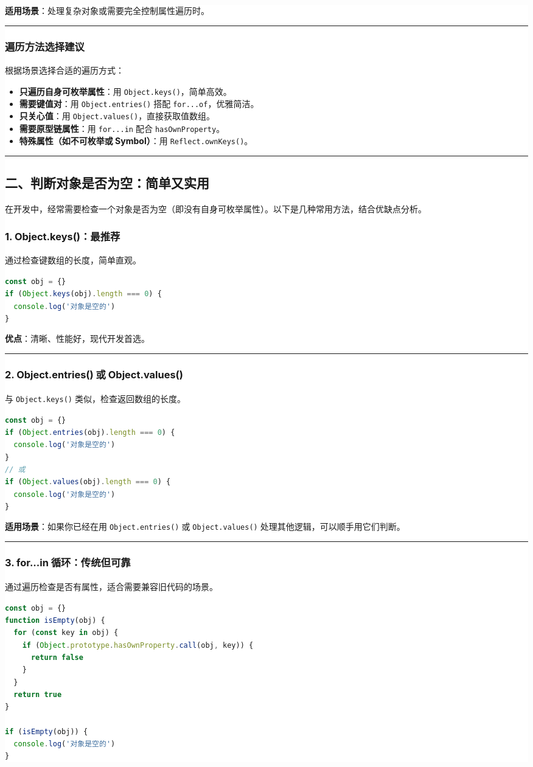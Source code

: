 **适用场景**：处理复杂对象或需要完全控制属性遍历时。

---

### 遍历方法选择建议
根据场景选择合适的遍历方式：

+ **只遍历自身可枚举属性**：用 `Object.keys()`，简单高效。
+ **需要键值对**：用 `Object.entries()` 搭配 `for...of`，优雅简洁。
+ **只关心值**：用 `Object.values()`，直接获取值数组。
+ **需要原型链属性**：用 `for...in` 配合 `hasOwnProperty`。
+ **特殊属性（如不可枚举或 Symbol）**：用 `Reflect.ownKeys()`。

---

## 二、判断对象是否为空：简单又实用
在开发中，经常需要检查一个对象是否为空（即没有自身可枚举属性）。以下是几种常用方法，结合优缺点分析。

### 1. Object.keys()：最推荐
通过检查键数组的长度，简单直观。

```javascript
const obj = {}
if (Object.keys(obj).length === 0) {
  console.log('对象是空的')
}
```

**优点**：清晰、性能好，现代开发首选。

---

### 2. Object.entries() 或 Object.values()
与 `Object.keys()` 类似，检查返回数组的长度。

```javascript
const obj = {}
if (Object.entries(obj).length === 0) {
  console.log('对象是空的')
}
// 或
if (Object.values(obj).length === 0) {
  console.log('对象是空的')
}
```

**适用场景**：如果你已经在用 `Object.entries()` 或 `Object.values()` 处理其他逻辑，可以顺手用它们判断。

---

### 3. for...in 循环：传统但可靠
通过遍历检查是否有属性，适合需要兼容旧代码的场景。

```javascript
const obj = {}
function isEmpty(obj) {
  for (const key in obj) {
    if (Object.prototype.hasOwnProperty.call(obj, key)) {
      return false
    }
  }
  return true
}

if (isEmpty(obj)) {
  console.log('对象是空的')
}
```